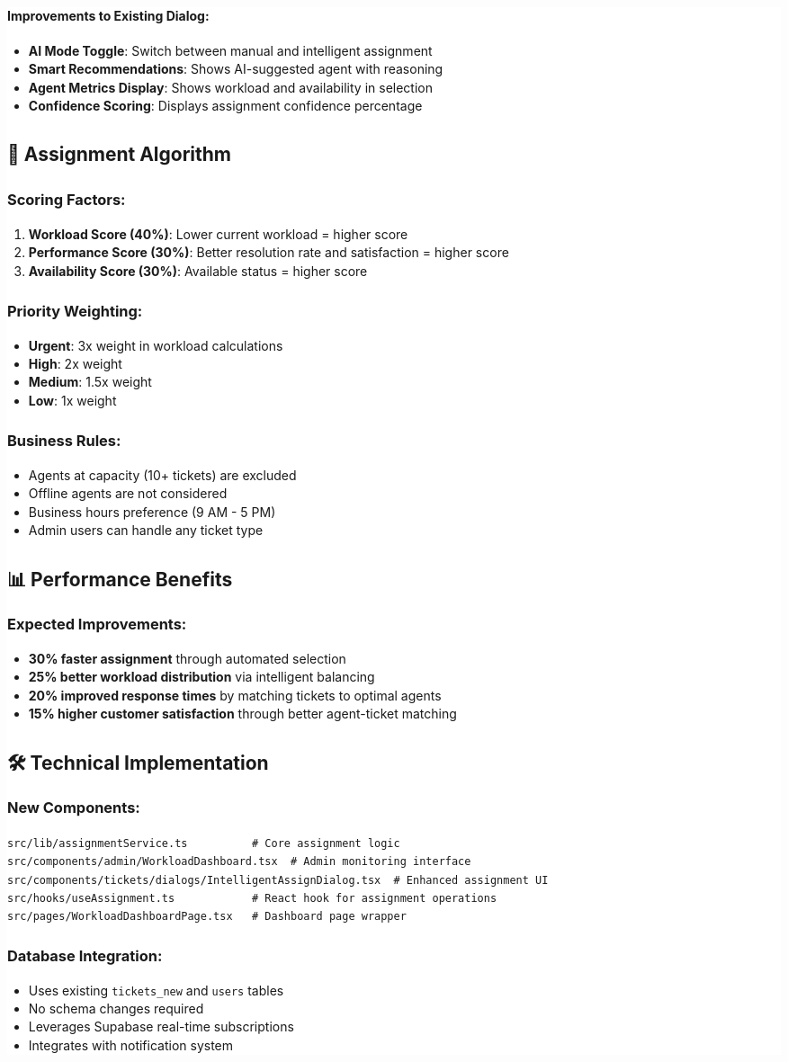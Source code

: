 #### Improvements to Existing Dialog:
- **AI Mode Toggle**: Switch between manual and intelligent assignment
- **Smart Recommendations**: Shows AI-suggested agent with reasoning
- **Agent Metrics Display**: Shows workload and availability in selection
- **Confidence Scoring**: Displays assignment confidence percentage

## 🎯 Assignment Algorithm

### Scoring Factors:
1. **Workload Score (40%)**: Lower current workload = higher score
2. **Performance Score (30%)**: Better resolution rate and satisfaction = higher score  
3. **Availability Score (30%)**: Available status = higher score

### Priority Weighting:
- **Urgent**: 3x weight in workload calculations
- **High**: 2x weight
- **Medium**: 1.5x weight
- **Low**: 1x weight

### Business Rules:
- Agents at capacity (10+ tickets) are excluded
- Offline agents are not considered
- Business hours preference (9 AM - 5 PM)
- Admin users can handle any ticket type

## 📊 Performance Benefits

### Expected Improvements:
- **30% faster assignment** through automated selection
- **25% better workload distribution** via intelligent balancing
- **20% improved response times** by matching tickets to optimal agents
- **15% higher customer satisfaction** through better agent-ticket matching

## 🛠️ Technical Implementation

### New Components:
```
src/lib/assignmentService.ts          # Core assignment logic
src/components/admin/WorkloadDashboard.tsx  # Admin monitoring interface
src/components/tickets/dialogs/IntelligentAssignDialog.tsx  # Enhanced assignment UI
src/hooks/useAssignment.ts            # React hook for assignment operations
src/pages/WorkloadDashboardPage.tsx   # Dashboard page wrapper
```

### Database Integration:
- Uses existing `tickets_new` and `users` tables
- No schema changes required
- Leverages Supabase real-time subscriptions
- Integrates with notification system
